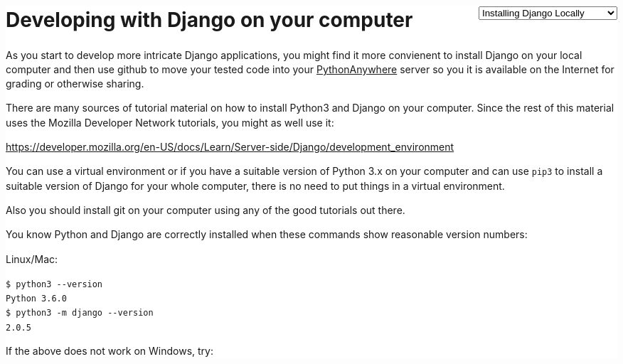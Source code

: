 </style>
</head>
<body prefix="oer: http://oerschema.org">
<div id="body_container">
<script>
if (window!=window.top) {
    document.getElementById("body_container").className = "container-fluid";
} else {
    document.getElementById("body_container").className = "container";
}
</script>
<script>
function onSelect() {
    console.log($('#chapters').val());
    window.location = $('#chapters').val();
}
</script>
<div style="float:right">
<select id="chapters" onchange="onSelect();">
  <option value="paw_install.md">Django and PythonAnywhere</option>
  <option value="paw_skeleton.md">Skeleton web site</option>
  <option value="paw_models.md">Django Models</option>
  <option value="paw_admin.md">Django Admin</option>
  <option value="dj4e_load.md">Batch Loading Data</option>
  <option value="paw_home.md">Django Home Page</option>
  <option value="paw_details.md">Django Detail Pages</option>
  <option value="paw_sessions.md">Django Sessions</option>
  <option value="paw_users.md">Django Users</option>
  <option value="paw_forms.md">Django Forms</option>
  <option value="paw_github.md">Using GitHub</option>
  <option value="dj_install.md" selected>Installing Django Locally</option>
  <option value="dj4e_hello.md">Hello World</option>
  <option value="dj4e_autos.md">Autos CRUD</option>
  <option value="dj4e_ads1.md">AdList Milestone #1</option>
  <option value="dj4e_ads2.md">AdList Milestone #2</option>
  <option value="dj4e_ads3.md">AdList Milestone #3</option>
  <option value="dj4e_ads4.md">AdList Milestone #4</option>
</select>
</div>
<h1>Developing with Django on your computer</h1>
<p>As you start to develop more intricate Django applications, you might find it more
convienent to install Django on your local computer and then use github to move your
tested code into your
<a href="https://www.pythonanywhere.com" target="_blank">PythonAnywhere</a>
server so you it is available on the Internet for grading or otherwise sharing.</p>
<p>There are many sources of tutorial material on how to install Python3 and Django on
your computer.  Since the rest of this material uses the Mozilla Developer Network
tutorials, you might as well use it:</p>
<p><a href="https://developer.mozilla.org/en-US/docs/Learn/Server-side/Django/development_environment">https://developer.mozilla.org/en-US/docs/Learn/Server-side/Django/development_environment</a></p>
<p>You can use a virtual environment or if you have a suitable version of Python 3.x on your
computer and can use <code>pip3</code> to install a suitable version of Django for your whole computer,
there is no need to put things in a virtual environment.</p>
<p>Also you should install git on your computer using any of the good tutorials out there.</p>
<p>You know Python and Django are correctly installed when these commands
show reasonable version numbers:</p>
<p>Linux/Mac:</p>
<pre><code>$ python3 --version
Python 3.6.0
$ python3 -m django --version
2.0.5</code></pre>
<p>If the above does not work on Windows, try:</p>